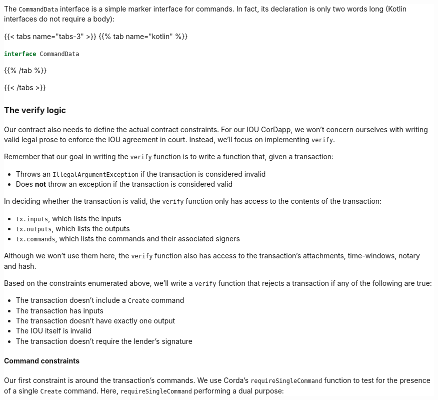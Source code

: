 The `CommandData` interface is a simple marker interface for commands. In fact, its declaration is only two words
long (Kotlin interfaces do not require a body):

{{< tabs name="tabs-3" >}}
{{% tab name="kotlin" %}}
```kotlin
interface CommandData
```
{{% /tab %}}

{{< /tabs >}}


### The verify logic

Our contract also needs to define the actual contract constraints. For our IOU CorDapp, we won’t concern ourselves with
writing valid legal prose to enforce the IOU agreement in court. Instead, we’ll focus on implementing `verify`.

Remember that our goal in writing the `verify` function is to write a function that, given a transaction:


* Throws an `IllegalArgumentException` if the transaction is considered invalid
* Does **not** throw an exception if the transaction is considered valid

In deciding whether the transaction is valid, the `verify` function only has access to the contents of the
transaction:


* `tx.inputs`, which lists the inputs
* `tx.outputs`, which lists the outputs
* `tx.commands`, which lists the commands and their associated signers

Although we won’t use them here, the `verify` function also has access to the transaction’s attachments,
time-windows, notary and hash.

Based on the constraints enumerated above, we’ll write a `verify` function that rejects a transaction if any of the
following are true:


* The transaction doesn’t include a `Create` command
* The transaction has inputs
* The transaction doesn’t have exactly one output
* The IOU itself is invalid
* The transaction doesn’t require the lender’s signature


#### Command constraints

Our first constraint is around the transaction’s commands. We use Corda’s `requireSingleCommand` function to test for
the presence of a single `Create` command. Here, `requireSingleCommand` performing a dual purpose:
